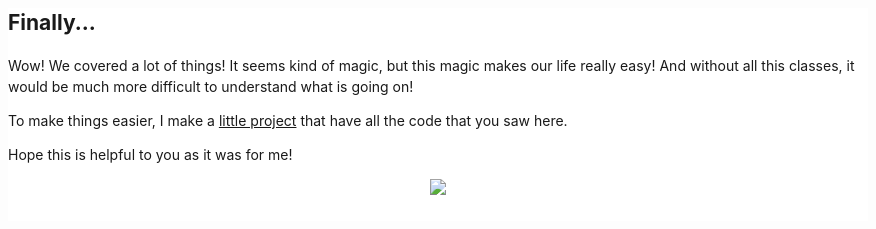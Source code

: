 ## Finally...

Wow! We covered a lot of things! It seems kind of magic, but this magic makes our life really easy! And without all this classes, it would be much more difficult to understand what is going on!

To make things easier, I make a [little project](https://github.com/leportella/class-based-views-example) that have all the code that you saw here.

Hope this is helpful to you as it was for me!

<center>
  <img src="https://media.giphy.com/media/6gy2ySS6nXaDe/giphy.gif" style="height:300px;"/>
</center>
<br/>